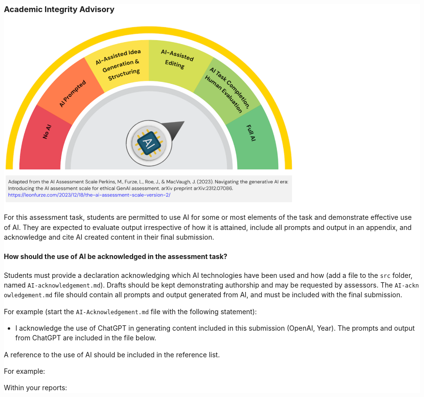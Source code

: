 ### Academic Integrity Advisory

<img src="../.AI-Images/Gen-AI-Icon-0004.png" alt="AI Assessment Scale indicating a level of AI-Task Completion, Human Evaluation." title="AI Assessment Scale indicating a level of AI-Task Completion, Human Evaluation." width="600"/>

For this assessment task, students are permitted to use AI for some or most elements of the task and demonstrate effective use of AI. They are expected to evaluate output irrespective of how it is attained, include all prompts and output in an appendix, and acknowledge and cite AI created content in their final submission.

#### How should the use of AI be acknowledged in the assessment task?

Students must provide a declaration acknowledging which AI technologies have been used and how (add a file to the `src` folder, named `AI-acknowledgement.md`). Drafts should be kept demonstrating authorship and may be requested by assessors. The `AI-acknowledgement.md` file should contain all prompts and output generated from AI, and must be included with the final submission.

For example (start the `AI-Acknowledgement.md` file with the following statement):

- I acknowledge the use of ChatGPT in generating content included in this submission (OpenAI, Year). The prompts and output from ChatGPT are included in the file below.

A reference to the use of AI should be included in the reference list.

For example:

Within your reports: 
